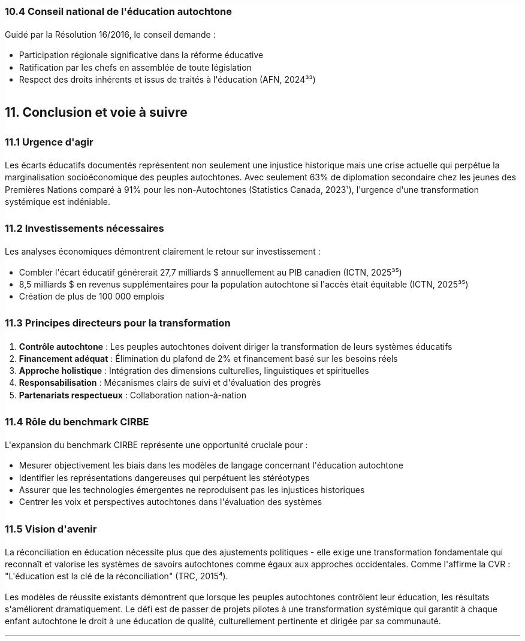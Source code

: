 ### 10.4 Conseil national de l'éducation autochtone

Guidé par la Résolution 16/2016, le conseil demande :
- Participation régionale significative dans la réforme éducative
- Ratification par les chefs en assemblée de toute législation
- Respect des droits inhérents et issus de traités à l'éducation (AFN, 2024³³)

## 11. Conclusion et voie à suivre

### 11.1 Urgence d'agir

Les écarts éducatifs documentés représentent non seulement une injustice historique mais une crise actuelle qui perpétue la marginalisation socioéconomique des peuples autochtones. Avec seulement 63% de diplomation secondaire chez les jeunes des Premières Nations comparé à 91% pour les non-Autochtones (Statistics Canada, 2023¹), l'urgence d'une transformation systémique est indéniable.

### 11.2 Investissements nécessaires

Les analyses économiques démontrent clairement le retour sur investissement :
- Combler l'écart éducatif générerait 27,7 milliards $ annuellement au PIB canadien (ICTN, 2025³⁵)
- 8,5 milliards $ en revenus supplémentaires pour la population autochtone si l'accès était équitable (ICTN, 2025³⁵)
- Création de plus de 100 000 emplois

### 11.3 Principes directeurs pour la transformation

1. **Contrôle autochtone** : Les peuples autochtones doivent diriger la transformation de leurs systèmes éducatifs
2. **Financement adéquat** : Élimination du plafond de 2% et financement basé sur les besoins réels
3. **Approche holistique** : Intégration des dimensions culturelles, linguistiques et spirituelles
4. **Responsabilisation** : Mécanismes clairs de suivi et d'évaluation des progrès
5. **Partenariats respectueux** : Collaboration nation-à-nation

### 11.4 Rôle du benchmark CIRBE

L'expansion du benchmark CIRBE représente une opportunité cruciale pour :
- Mesurer objectivement les biais dans les modèles de langage concernant l'éducation autochtone
- Identifier les représentations dangereuses qui perpétuent les stéréotypes
- Assurer que les technologies émergentes ne reproduisent pas les injustices historiques
- Centrer les voix et perspectives autochtones dans l'évaluation des systèmes

### 11.5 Vision d'avenir

La réconciliation en éducation nécessite plus que des ajustements politiques - elle exige une transformation fondamentale qui reconnaît et valorise les systèmes de savoirs autochtones comme égaux aux approches occidentales. Comme l'affirme la CVR : "L'éducation est la clé de la réconciliation" (TRC, 2015⁴).

Les modèles de réussite existants démontrent que lorsque les peuples autochtones contrôlent leur éducation, les résultats s'améliorent dramatiquement. Le défi est de passer de projets pilotes à une transformation systémique qui garantit à chaque enfant autochtone le droit à une éducation de qualité, culturellement pertinente et dirigée par sa communauté.

---